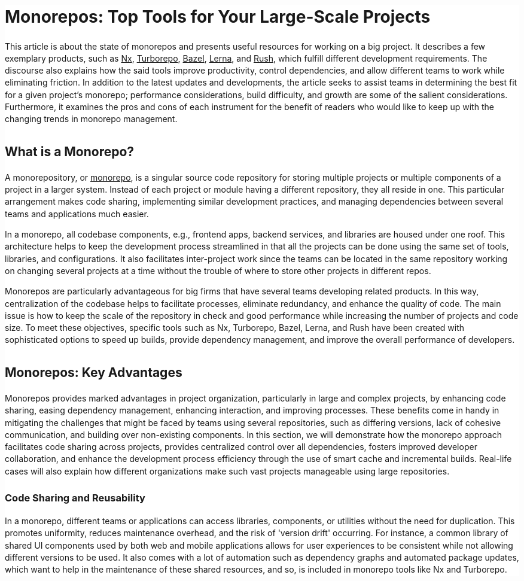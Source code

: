 # Monorepos: Top Tools for Your Large-Scale Projects

This article is about the state of monorepos and presents useful resources for working on a big project. It describes a few exemplary products, such as [Nx](https://nx.dev/), [Turborepo](https://turbo.build/), [Bazel](https://bazel.build/), [Lerna](https://lerna.js.org/), and [Rush](https://rushjs.io/), which fulfill different development requirements. The discourse also explains how the said tools improve productivity, control dependencies, and allow different teams to work while eliminating friction. In addition to the latest updates and developments, the article seeks to assist teams in determining the best fit for a given project’s monorepo; performance considerations, build difficulty, and growth are some of the salient considerations. Furthermore, it examines the pros and cons of each instrument for the benefit of readers who would like to keep up with the changing trends in monorepo management.

## What is a Monorepo?
A monorepository, or [monorepo](https://monorepo.tools/), is a singular source code repository for storing multiple projects or multiple components of a project in a larger system. Instead of each project or module having a different repository, they all reside in one. This particular arrangement makes code sharing, implementing similar development practices, and managing dependencies between several teams and applications much easier.

In a monorepo, all codebase components, e.g., frontend apps, backend services, and libraries are housed under one roof. This architecture helps to keep the development process streamlined in that all the projects can be done using the same set of tools, libraries, and configurations. It also facilitates inter-project work since the teams can be located in the same repository working on changing several projects at a time without the trouble of where to store other projects in different repos.

Monorepos are particularly advantageous for big firms that have several teams developing related products. In this way, centralization of the codebase helps to facilitate processes, eliminate redundancy, and enhance the quality of code. The main issue is how to keep the scale of the repository in check and good performance while increasing the number of projects and code size. To meet these objectives, specific tools such as Nx, Turborepo, Bazel, Lerna, and Rush have been created with sophisticated options to speed up builds, provide dependency management, and improve the overall performance of developers.

## Monorepos: Key Advantages
Monorepos provides marked advantages in project organization, particularly in large and complex projects, by enhancing code sharing, easing dependency management, enhancing interaction, and improving processes. These benefits come in handy in mitigating the challenges that might be faced by teams using several repositories, such as differing versions, lack of cohesive communication, and building over non-existing components. In this section, we will demonstrate how the monorepo approach facilitates code sharing across projects, provides centralized control over all dependencies, fosters improved developer collaboration, and enhance the development process efficiency through the use of smart cache and incremental builds. Real-life cases will also explain how different organizations make such vast projects manageable using large repositories. 

### Code Sharing and Reusability
In a monorepo, different teams or applications can access libraries, components, or utilities without the need for duplication. This promotes uniformity, reduces maintenance overhead, and the risk of 'version drift' occurring. For instance, a common library of shared UI components used by both web and mobile applications allows for user experiences to be consistent while not allowing different versions to be used. It also comes with a lot of automation such as dependency graphs and automated package updates, which want to help in the maintenance of these shared resources, and so, is included in monorepo tools like Nx and Turborepo.  
